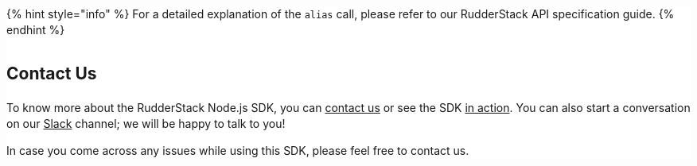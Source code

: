 {% hint style="info" %}
For a detailed explanation of the `alias` call, please refer to our RudderStack API specification guide.
{% endhint %}

## Contact Us

To know more about the RudderStack Node.js SDK, you can [contact us](mailto:%20contact@rudderstack.com) or see the SDK [in action](https://rudderstack.com/request-a-demo). You can also start a conversation on our [Slack](https://resources.rudderstack.com/join-rudderstack-slack) channel; we will be happy to talk to you!

In case you come across any issues while using this SDK, please feel free to contact us.

